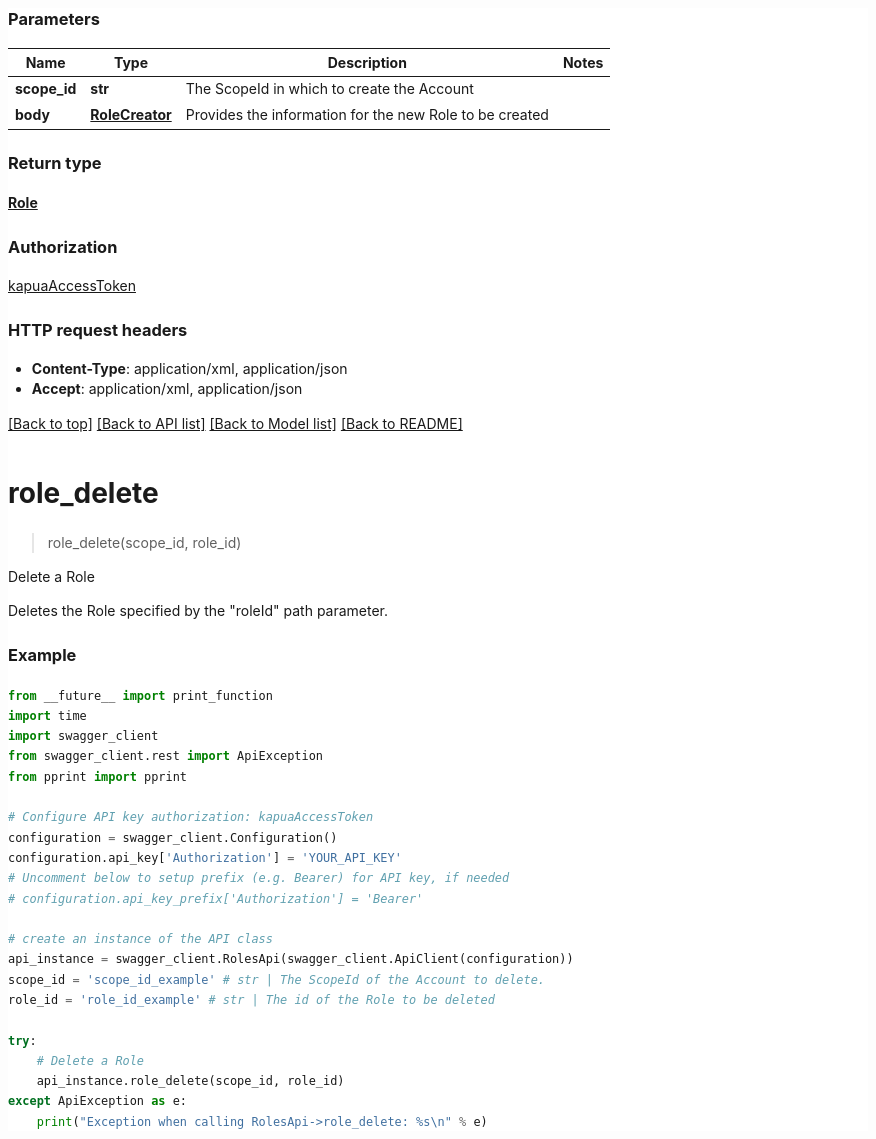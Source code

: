 ### Parameters

Name | Type | Description  | Notes
------------- | ------------- | ------------- | -------------
 **scope_id** | **str**| The ScopeId in which to create the Account | 
 **body** | [**RoleCreator**](RoleCreator.md)| Provides the information for the new Role to be created | 

### Return type

[**Role**](Role.md)

### Authorization

[kapuaAccessToken](../README.md#kapuaAccessToken)

### HTTP request headers

 - **Content-Type**: application/xml, application/json
 - **Accept**: application/xml, application/json

[[Back to top]](#) [[Back to API list]](../README.md#documentation-for-api-endpoints) [[Back to Model list]](../README.md#documentation-for-models) [[Back to README]](../README.md)

# **role_delete**
> role_delete(scope_id, role_id)

Delete a Role

Deletes the Role specified by the \"roleId\" path parameter.

### Example
```python
from __future__ import print_function
import time
import swagger_client
from swagger_client.rest import ApiException
from pprint import pprint

# Configure API key authorization: kapuaAccessToken
configuration = swagger_client.Configuration()
configuration.api_key['Authorization'] = 'YOUR_API_KEY'
# Uncomment below to setup prefix (e.g. Bearer) for API key, if needed
# configuration.api_key_prefix['Authorization'] = 'Bearer'

# create an instance of the API class
api_instance = swagger_client.RolesApi(swagger_client.ApiClient(configuration))
scope_id = 'scope_id_example' # str | The ScopeId of the Account to delete.
role_id = 'role_id_example' # str | The id of the Role to be deleted

try:
    # Delete a Role
    api_instance.role_delete(scope_id, role_id)
except ApiException as e:
    print("Exception when calling RolesApi->role_delete: %s\n" % e)
```
